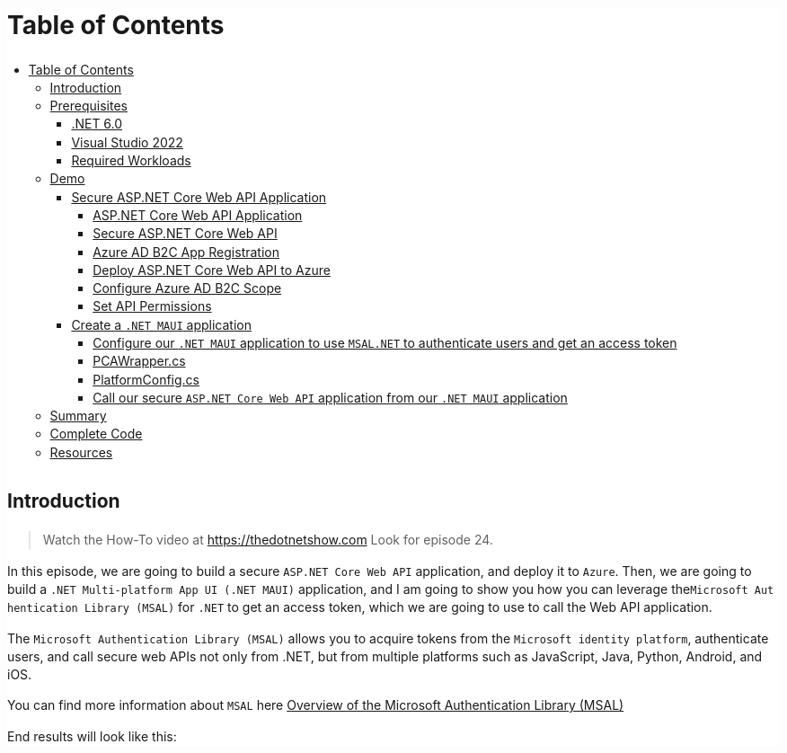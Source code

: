 # Table of Contents

- [Table of Contents](#table-of-contents)
  - [Introduction](#introduction)
  - [Prerequisites](#prerequisites)
    - [.NET 6.0](#net-60)
    - [Visual Studio 2022](#visual-studio-2022)
    - [Required Workloads](#required-workloads)
  - [Demo](#demo)
    - [Secure ASP.NET Core Web API Application](#secure-aspnet-core-web-api-application)
      - [ASP.NET Core Web API Application](#aspnet-core-web-api-application)
      - [Secure ASP.NET Core Web API](#secure-aspnet-core-web-api)
      - [Azure AD B2C App Registration](#azure-ad-b2c-app-registration)
      - [Deploy ASP.NET Core Web API to Azure](#deploy-aspnet-core-web-api-to-azure)
      - [Configure Azure AD B2C Scope](#configure-azure-ad-b2c-scope)
      - [Set API Permissions](#set-api-permissions)
    - [Create a `.NET MAUI` application](#create-a-net-maui-application)
      - [Configure our `.NET MAUI` application to use `MSAL.NET` to authenticate users and get an access token](#configure-our-net-maui-application-to-use-msalnet-to-authenticate-users-and-get-an-access-token)
      - [PCAWrapper.cs](#pcawrappercs)
      - [PlatformConfig.cs](#platformconfigcs)
      - [Call our secure `ASP.NET Core Web API` application from our `.NET MAUI` application](#call-our-secure-aspnet-core-web-api-application-from-our-net-maui-application)
  - [Summary](#summary)
  - [Complete Code](#complete-code)
  - [Resources](#resources)

## Introduction

> Watch the How-To video at https://thedotnetshow.com Look for episode 24.

In this episode, we are going to build a secure `ASP.NET Core Web API` application, and deploy it to `Azure`. Then, we are going to build a `.NET Multi-platform App UI (.NET MAUI)` application, and I am going to show you how you can leverage the`Microsoft Authentication Library (MSAL)` for `.NET` to get an access token, which we are going to use to call the Web API application.

The `Microsoft Authentication Library (MSAL)` allows you to acquire tokens from the `Microsoft identity platform`, authenticate users, and call secure web APIs not only from .NET, but from multiple platforms such as JavaScript, Java, Python, Android, and iOS.

You can find more information about `MSAL` here [Overview of the Microsoft Authentication Library (MSAL)](https://docs.microsoft.com/en-us/azure/active-directory/develop/msal-overview)

End results will look like this:
